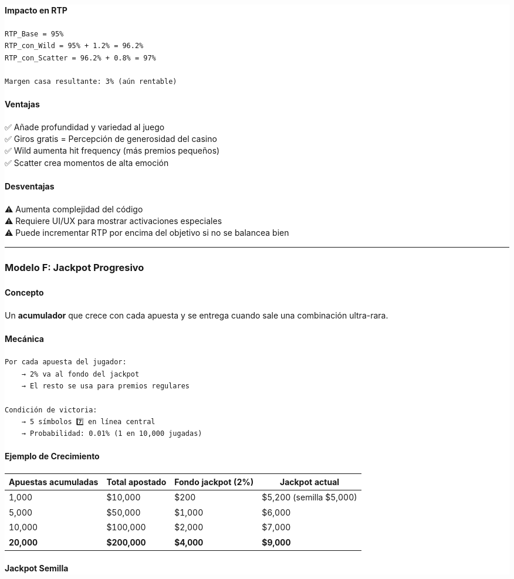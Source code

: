 #### Impacto en RTP

```
RTP_Base = 95%
RTP_con_Wild = 95% + 1.2% = 96.2%
RTP_con_Scatter = 96.2% + 0.8% = 97%

Margen casa resultante: 3% (aún rentable)
```

#### Ventajas
✅ Añade profundidad y variedad al juego  
✅ Giros gratis = Percepción de generosidad del casino  
✅ Wild aumenta hit frequency (más premios pequeños)  
✅ Scatter crea momentos de alta emoción  

#### Desventajas
⚠️ Aumenta complejidad del código  
⚠️ Requiere UI/UX para mostrar activaciones especiales  
⚠️ Puede incrementar RTP por encima del objetivo si no se balancea bien  

---

### Modelo F: Jackpot Progresivo

#### Concepto
Un **acumulador** que crece con cada apuesta y se entrega cuando sale una combinación ultra-rara.

#### Mecánica

```
Por cada apuesta del jugador:
    → 2% va al fondo del jackpot
    → El resto se usa para premios regulares

Condición de victoria:
    → 5 símbolos 7️⃣ en línea central
    → Probabilidad: 0.01% (1 en 10,000 jugadas)
```

#### Ejemplo de Crecimiento

| Apuestas acumuladas | Total apostado | Fondo jackpot (2%) | Jackpot actual |
|---------------------|----------------|--------------------|----------------|
| 1,000 | $10,000 | $200 | $5,200 (semilla $5,000) |
| 5,000 | $50,000 | $1,000 | $6,000 |
| 10,000 | $100,000 | $2,000 | $7,000 |
| **20,000** | **$200,000** | **$4,000** | **$9,000** |

#### Jackpot Semilla
